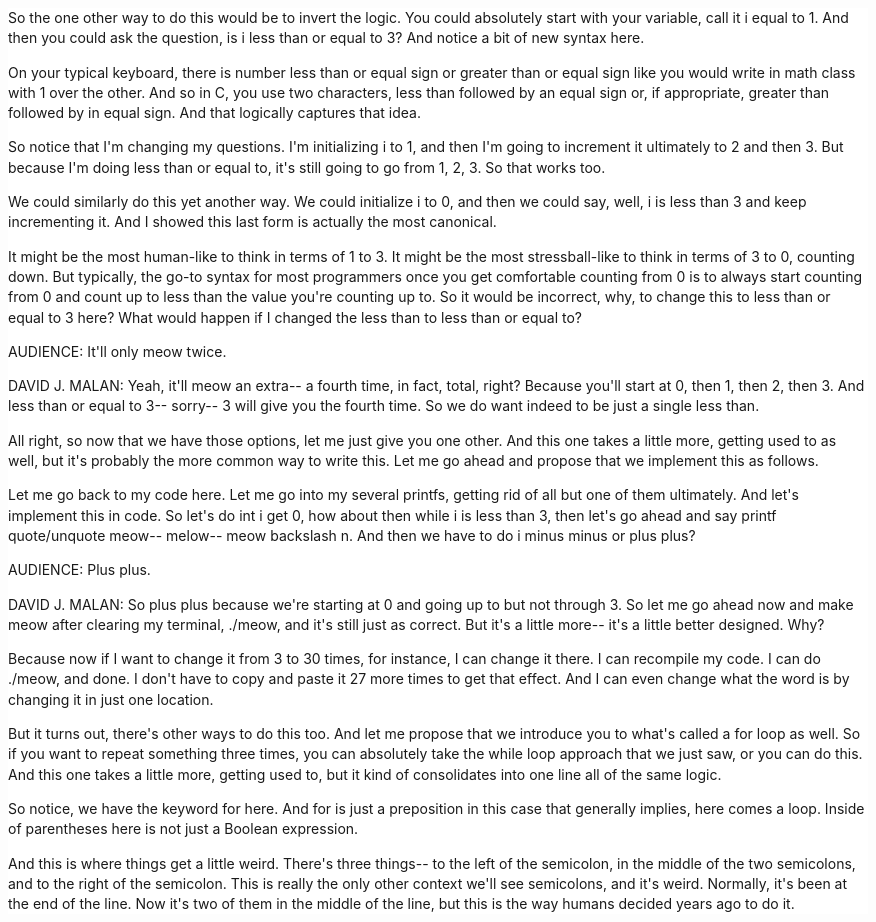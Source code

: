 So the one other way to do this would be to invert the logic. You could absolutely start with your variable, call it i equal to 1. And then you could ask the question, is i less than or equal to 3? And notice a bit of new syntax here. 

On your typical keyboard, there is number less than or equal sign or greater than or equal sign like you would write in math class with 1 over the other. And so in C, you use two characters, less than followed by an equal sign or, if appropriate, greater than followed by in equal sign. And that logically captures that idea. 

So notice that I'm changing my questions. I'm initializing i to 1, and then I'm going to increment it ultimately to 2 and then 3. But because I'm doing less than or equal to, it's still going to go from 1, 2, 3. So that works too. 

We could similarly do this yet another way. We could initialize i to 0, and then we could say, well, i is less than 3 and keep incrementing it. And I showed this last form is actually the most canonical. 

It might be the most human-like to think in terms of 1 to 3. It might be the most stressball-like to think in terms of 3 to 0, counting down. But typically, the go-to syntax for most programmers once you get comfortable counting from 0 is to always start counting from 0 and count up to less than the value you're counting up to. So it would be incorrect, why, to change this to less than or equal to 3 here? What would happen if I changed the less than to less than or equal to? 

AUDIENCE: It'll only meow twice. 

DAVID J. MALAN: Yeah, it'll meow an extra-- a fourth time, in fact, total, right? Because you'll start at 0, then 1, then 2, then 3. And less than or equal to 3-- sorry-- 3 will give you the fourth time. So we do want indeed to be just a single less than. 

All right, so now that we have those options, let me just give you one other. And this one takes a little more, getting used to as well, but it's probably the more common way to write this. Let me go ahead and propose that we implement this as follows. 

Let me go back to my code here. Let me go into my several printfs, getting rid of all but one of them ultimately. And let's implement this in code. So let's do int i get 0, how about then while i is less than 3, then let's go ahead and say printf quote/unquote meow-- melow-- meow backslash n. And then we have to do i minus minus or plus plus? 

AUDIENCE: Plus plus. 

DAVID J. MALAN: So plus plus because we're starting at 0 and going up to but not through 3. So let me go ahead now and make meow after clearing my terminal, ./meow, and it's still just as correct. But it's a little more-- it's a little better designed. Why? 

Because now if I want to change it from 3 to 30 times, for instance, I can change it there. I can recompile my code. I can do ./meow, and done. I don't have to copy and paste it 27 more times to get that effect. And I can even change what the word is by changing it in just one location. 

But it turns out, there's other ways to do this too. And let me propose that we introduce you to what's called a for loop as well. So if you want to repeat something three times, you can absolutely take the while loop approach that we just saw, or you can do this. And this one takes a little more, getting used to, but it kind of consolidates into one line all of the same logic. 

So notice, we have the keyword for here. And for is just a preposition in this case that generally implies, here comes a loop. Inside of parentheses here is not just a Boolean expression. 

And this is where things get a little weird. There's three things-- to the left of the semicolon, in the middle of the two semicolons, and to the right of the semicolon. This is really the only other context we'll see semicolons, and it's weird. Normally, it's been at the end of the line. Now it's two of them in the middle of the line, but this is the way humans decided years ago to do it. 
